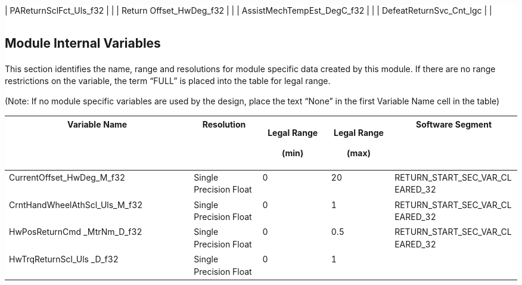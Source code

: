 | PAReturnSclFct_Uls_f32               |                                       |
| Return Offset_HwDeg_f32              |                                       |
| AssistMechTempEst_DegC_f32           |                                       |
| DefeatReturnSvc_Cnt_lgc              |                                       |

## Module Internal Variables

This section identifies the name, range and resolutions for module
specific data created by this module. If there are no range restrictions
on the variable, the term “FULL” is placed into the table for legal
range.

(Note: If no module specific variables are used by the design, place the
text “None” in the first Variable Name cell in the table)

<table style="width:100%;">
<colgroup>
<col style="width: 35%" />
<col style="width: 13%" />
<col style="width: 13%" />
<col style="width: 12%" />
<col style="width: 24%" />
</colgroup>
<thead>
<tr class="header">
<th>Variable Name</th>
<th>Resolution</th>
<th><p>Legal Range</p>
<p>(min)</p></th>
<th><p>Legal Range</p>
<p>(max)</p></th>
<th>Software Segment</th>
</tr>
</thead>
<tbody>
<tr class="odd">
<td>CurrentOffset_HwDeg_M_f32</td>
<td>Single Precision Float</td>
<td>0</td>
<td>20</td>
<td>RETURN_START_SEC_VAR_CLEARED_32</td>
</tr>
<tr class="even">
<td>CrntHandWheelAthScl_Uls_M_f32</td>
<td>Single Precision Float</td>
<td>0</td>
<td>1</td>
<td>RETURN_START_SEC_VAR_CLEARED_32</td>
</tr>
<tr class="odd">
<td>HwPosReturnCmd _MtrNm_D_f32</td>
<td>Single Precision Float</td>
<td>0</td>
<td>0.5</td>
<td>RETURN_START_SEC_VAR_CLEARED_32</td>
</tr>
<tr class="even">
<td>HwTrqReturnScl_Uls _D_f32</td>
<td>Single Precision Float</td>
<td>0</td>
<td>1</td>